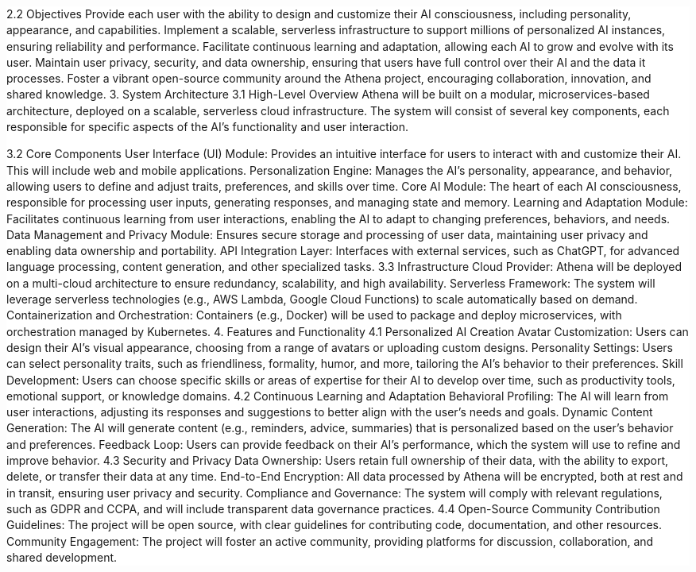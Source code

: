 2.2 Objectives
Provide each user with the ability to design and customize their AI consciousness, including personality, appearance, and capabilities.
Implement a scalable, serverless infrastructure to support millions of personalized AI instances, ensuring reliability and performance.
Facilitate continuous learning and adaptation, allowing each AI to grow and evolve with its user.
Maintain user privacy, security, and data ownership, ensuring that users have full control over their AI and the data it processes.
Foster a vibrant open-source community around the Athena project, encouraging collaboration, innovation, and shared knowledge.
3. System Architecture
3.1 High-Level Overview
Athena will be built on a modular, microservices-based architecture, deployed on a scalable, serverless cloud infrastructure. The system will consist of several key components, each responsible for specific aspects of the AI’s functionality and user interaction.

3.2 Core Components
User Interface (UI) Module: Provides an intuitive interface for users to interact with and customize their AI. This will include web and mobile applications.
Personalization Engine: Manages the AI’s personality, appearance, and behavior, allowing users to define and adjust traits, preferences, and skills over time.
Core AI Module: The heart of each AI consciousness, responsible for processing user inputs, generating responses, and managing state and memory.
Learning and Adaptation Module: Facilitates continuous learning from user interactions, enabling the AI to adapt to changing preferences, behaviors, and needs.
Data Management and Privacy Module: Ensures secure storage and processing of user data, maintaining user privacy and enabling data ownership and portability.
API Integration Layer: Interfaces with external services, such as ChatGPT, for advanced language processing, content generation, and other specialized tasks.
3.3 Infrastructure
Cloud Provider: Athena will be deployed on a multi-cloud architecture to ensure redundancy, scalability, and high availability.
Serverless Framework: The system will leverage serverless technologies (e.g., AWS Lambda, Google Cloud Functions) to scale automatically based on demand.
Containerization and Orchestration: Containers (e.g., Docker) will be used to package and deploy microservices, with orchestration managed by Kubernetes.
4. Features and Functionality
4.1 Personalized AI Creation
Avatar Customization: Users can design their AI’s visual appearance, choosing from a range of avatars or uploading custom designs.
Personality Settings: Users can select personality traits, such as friendliness, formality, humor, and more, tailoring the AI’s behavior to their preferences.
Skill Development: Users can choose specific skills or areas of expertise for their AI to develop over time, such as productivity tools, emotional support, or knowledge domains.
4.2 Continuous Learning and Adaptation
Behavioral Profiling: The AI will learn from user interactions, adjusting its responses and suggestions to better align with the user’s needs and goals.
Dynamic Content Generation: The AI will generate content (e.g., reminders, advice, summaries) that is personalized based on the user’s behavior and preferences.
Feedback Loop: Users can provide feedback on their AI’s performance, which the system will use to refine and improve behavior.
4.3 Security and Privacy
Data Ownership: Users retain full ownership of their data, with the ability to export, delete, or transfer their data at any time.
End-to-End Encryption: All data processed by Athena will be encrypted, both at rest and in transit, ensuring user privacy and security.
Compliance and Governance: The system will comply with relevant regulations, such as GDPR and CCPA, and will include transparent data governance practices.
4.4 Open-Source Community
Contribution Guidelines: The project will be open source, with clear guidelines for contributing code, documentation, and other resources.
Community Engagement: The project will foster an active community, providing platforms for discussion, collaboration, and shared development.